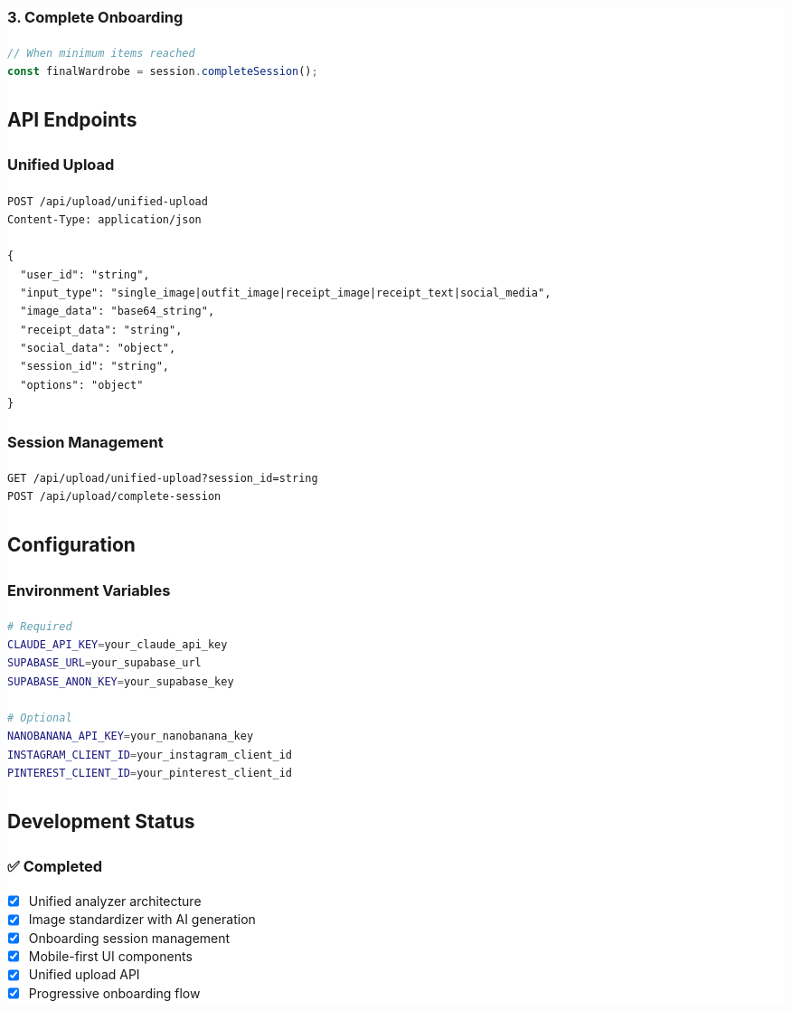 ### 3. Complete Onboarding
```javascript
// When minimum items reached
const finalWardrobe = session.completeSession();
```

## API Endpoints

### Unified Upload
```
POST /api/upload/unified-upload
Content-Type: application/json

{
  "user_id": "string",
  "input_type": "single_image|outfit_image|receipt_image|receipt_text|social_media",
  "image_data": "base64_string",
  "receipt_data": "string",
  "social_data": "object",
  "session_id": "string",
  "options": "object"
}
```

### Session Management
```
GET /api/upload/unified-upload?session_id=string
POST /api/upload/complete-session
```

## Configuration

### Environment Variables
```bash
# Required
CLAUDE_API_KEY=your_claude_api_key
SUPABASE_URL=your_supabase_url
SUPABASE_ANON_KEY=your_supabase_key

# Optional
NANOBANANA_API_KEY=your_nanobanana_key
INSTAGRAM_CLIENT_ID=your_instagram_client_id
PINTEREST_CLIENT_ID=your_pinterest_client_id
```

## Development Status

### ✅ Completed
- [x] Unified analyzer architecture
- [x] Image standardizer with AI generation
- [x] Onboarding session management
- [x] Mobile-first UI components
- [x] Unified upload API
- [x] Progressive onboarding flow
